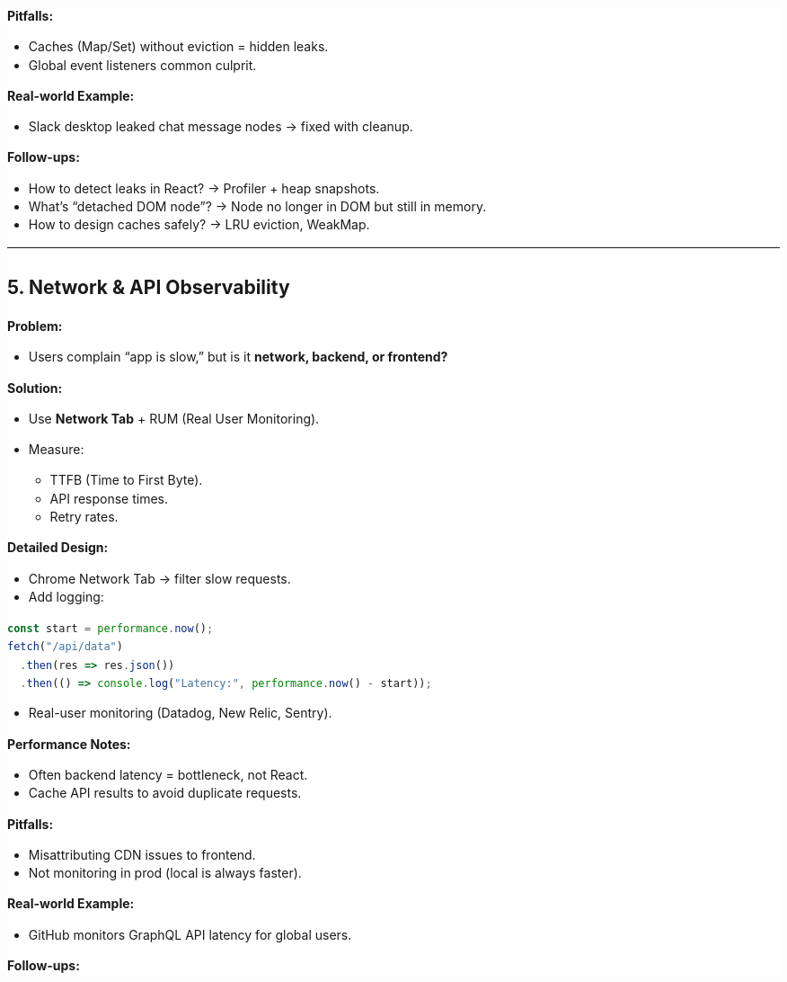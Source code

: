 **Pitfalls:**

* Caches (Map/Set) without eviction = hidden leaks.
* Global event listeners common culprit.

**Real-world Example:**

* Slack desktop leaked chat message nodes → fixed with cleanup.

**Follow-ups:**

* How to detect leaks in React? → Profiler + heap snapshots.
* What’s “detached DOM node”? → Node no longer in DOM but still in memory.
* How to design caches safely? → LRU eviction, WeakMap.

---

## 5. Network & API Observability

**Problem:**

* Users complain “app is slow,” but is it **network, backend, or frontend?**

**Solution:**

* Use **Network Tab** + RUM (Real User Monitoring).
* Measure:

  * TTFB (Time to First Byte).
  * API response times.
  * Retry rates.

**Detailed Design:**

* Chrome Network Tab → filter slow requests.
* Add logging:

```js
const start = performance.now();
fetch("/api/data")
  .then(res => res.json())
  .then(() => console.log("Latency:", performance.now() - start));
```

* Real-user monitoring (Datadog, New Relic, Sentry).

**Performance Notes:**

* Often backend latency = bottleneck, not React.
* Cache API results to avoid duplicate requests.

**Pitfalls:**

* Misattributing CDN issues to frontend.
* Not monitoring in prod (local is always faster).

**Real-world Example:**

* GitHub monitors GraphQL API latency for global users.

**Follow-ups:**
